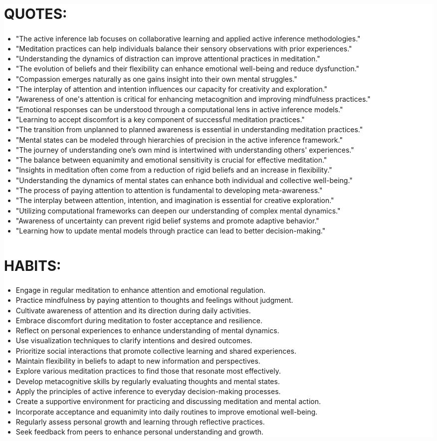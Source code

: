 # QUOTES:
- "The active inference lab focuses on collaborative learning and applied active inference methodologies."
- "Meditation practices can help individuals balance their sensory observations with prior experiences."
- "Understanding the dynamics of distraction can improve attentional practices in meditation."
- "The evolution of beliefs and their flexibility can enhance emotional well-being and reduce dysfunction."
- "Compassion emerges naturally as one gains insight into their own mental struggles."
- "The interplay of attention and intention influences our capacity for creativity and exploration."
- "Awareness of one's attention is critical for enhancing metacognition and improving mindfulness practices."
- "Emotional responses can be understood through a computational lens in active inference models."
- "Learning to accept discomfort is a key component of successful meditation practices."
- "The transition from unplanned to planned awareness is essential in understanding meditation practices."
- "Mental states can be modeled through hierarchies of precision in the active inference framework."
- "The journey of understanding one’s own mind is intertwined with understanding others' experiences."
- "The balance between equanimity and emotional sensitivity is crucial for effective meditation."
- "Insights in meditation often come from a reduction of rigid beliefs and an increase in flexibility."
- "Understanding the dynamics of mental states can enhance both individual and collective well-being."
- "The process of paying attention to attention is fundamental to developing meta-awareness."
- "The interplay between attention, intention, and imagination is essential for creative exploration."
- "Utilizing computational frameworks can deepen our understanding of complex mental dynamics."
- "Awareness of uncertainty can prevent rigid belief systems and promote adaptive behavior."
- "Learning how to update mental models through practice can lead to better decision-making."

# HABITS:
- Engage in regular meditation to enhance attention and emotional regulation.
- Practice mindfulness by paying attention to thoughts and feelings without judgment.
- Cultivate awareness of attention and its direction during daily activities.
- Embrace discomfort during meditation to foster acceptance and resilience.
- Reflect on personal experiences to enhance understanding of mental dynamics.
- Use visualization techniques to clarify intentions and desired outcomes.
- Prioritize social interactions that promote collective learning and shared experiences.
- Maintain flexibility in beliefs to adapt to new information and perspectives.
- Explore various meditation practices to find those that resonate most effectively.
- Develop metacognitive skills by regularly evaluating thoughts and mental states.
- Apply the principles of active inference to everyday decision-making processes.
- Create a supportive environment for practicing and discussing meditation and mental action.
- Incorporate acceptance and equanimity into daily routines to improve emotional well-being.
- Regularly assess personal growth and learning through reflective practices.
- Seek feedback from peers to enhance personal understanding and growth.
